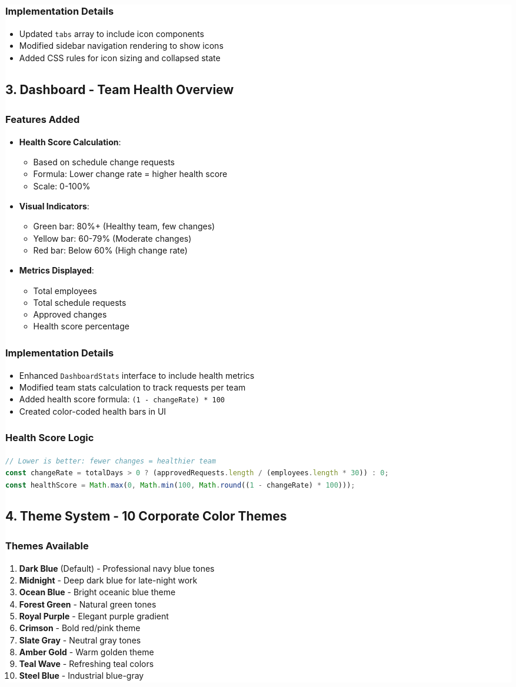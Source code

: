 ### Implementation Details
- Updated `tabs` array to include icon components
- Modified sidebar navigation rendering to show icons
- Added CSS rules for icon sizing and collapsed state

## 3. Dashboard - Team Health Overview

### Features Added
- **Health Score Calculation**: 
  - Based on schedule change requests
  - Formula: Lower change rate = higher health score
  - Scale: 0-100%

- **Visual Indicators**:
  - Green bar: 80%+ (Healthy team, few changes)
  - Yellow bar: 60-79% (Moderate changes)
  - Red bar: Below 60% (High change rate)

- **Metrics Displayed**:
  - Total employees
  - Total schedule requests
  - Approved changes
  - Health score percentage

### Implementation Details
- Enhanced `DashboardStats` interface to include health metrics
- Modified team stats calculation to track requests per team
- Added health score formula: `(1 - changeRate) * 100`
- Created color-coded health bars in UI

### Health Score Logic
```javascript
// Lower is better: fewer changes = healthier team
const changeRate = totalDays > 0 ? (approvedRequests.length / (employees.length * 30)) : 0;
const healthScore = Math.max(0, Math.min(100, Math.round((1 - changeRate) * 100)));
```

## 4. Theme System - 10 Corporate Color Themes

### Themes Available
1. **Dark Blue** (Default) - Professional navy blue tones
2. **Midnight** - Deep dark blue for late-night work
3. **Ocean Blue** - Bright oceanic blue theme
4. **Forest Green** - Natural green tones
5. **Royal Purple** - Elegant purple gradient
6. **Crimson** - Bold red/pink theme
7. **Slate Gray** - Neutral gray tones
8. **Amber Gold** - Warm golden theme
9. **Teal Wave** - Refreshing teal colors
10. **Steel Blue** - Industrial blue-gray
